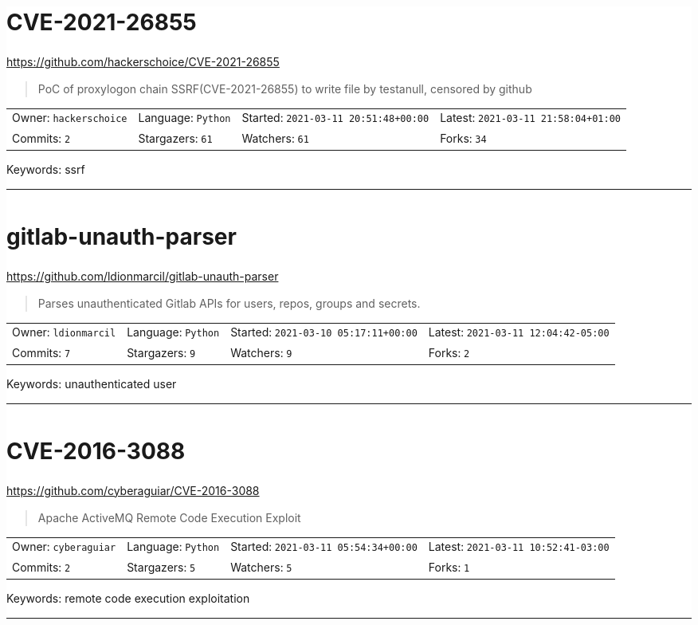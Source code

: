 
# CVE-2021-26855

https://github.com/hackerschoice/CVE-2021-26855
<blockquote>
PoC of proxylogon chain SSRF(CVE-2021-26855) to write file by testanull, censored by github
</blockquote>

<table><tr>
<tr><td>Owner: <code>hackerschoice</code></td>
    <td>Language: <code>Python</code></td>
    <td>Started: <code>2021-03-11 20:51:48+00:00</code></td>
    <td>Latest: <code>2021-03-11 21:58:04+01:00</code></td></tr>
<tr><td>Commits: <code>2</code></td>
    <td>Stargazers: <code>61</code></td>
    <td>Watchers: <code>61</code></td>
    <td>Forks: <code>34</code></td></tr>
</table>
Keywords: ssrf

---

# gitlab-unauth-parser

https://github.com/ldionmarcil/gitlab-unauth-parser
<blockquote>
Parses unauthenticated Gitlab APIs for users, repos, groups and secrets.
</blockquote>

<table><tr>
<tr><td>Owner: <code>ldionmarcil</code></td>
    <td>Language: <code>Python</code></td>
    <td>Started: <code>2021-03-10 05:17:11+00:00</code></td>
    <td>Latest: <code>2021-03-11 12:04:42-05:00</code></td></tr>
<tr><td>Commits: <code>7</code></td>
    <td>Stargazers: <code>9</code></td>
    <td>Watchers: <code>9</code></td>
    <td>Forks: <code>2</code></td></tr>
</table>
Keywords: unauthenticated user

---

# CVE-2016-3088

https://github.com/cyberaguiar/CVE-2016-3088
<blockquote>
Apache ActiveMQ Remote Code Execution Exploit
</blockquote>

<table><tr>
<tr><td>Owner: <code>cyberaguiar</code></td>
    <td>Language: <code>Python</code></td>
    <td>Started: <code>2021-03-11 05:54:34+00:00</code></td>
    <td>Latest: <code>2021-03-11 10:52:41-03:00</code></td></tr>
<tr><td>Commits: <code>2</code></td>
    <td>Stargazers: <code>5</code></td>
    <td>Watchers: <code>5</code></td>
    <td>Forks: <code>1</code></td></tr>
</table>
Keywords: remote code execution exploitation

---